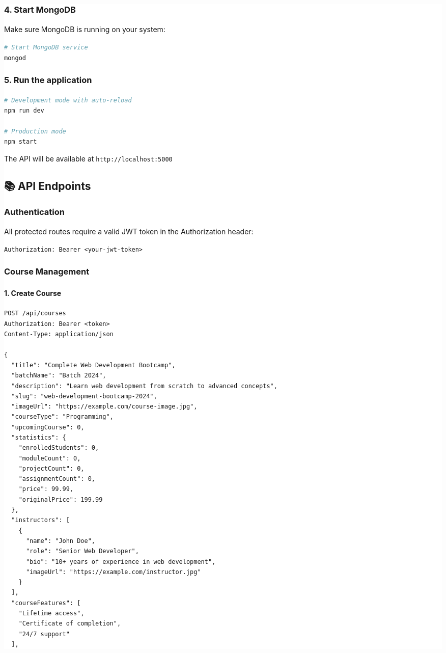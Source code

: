 ### 4. Start MongoDB
Make sure MongoDB is running on your system:
```bash
# Start MongoDB service
mongod
```

### 5. Run the application
```bash
# Development mode with auto-reload
npm run dev

# Production mode
npm start
```

The API will be available at `http://localhost:5000`

## 📚 API Endpoints

### Authentication
All protected routes require a valid JWT token in the Authorization header:
```
Authorization: Bearer <your-jwt-token>
```

### Course Management

#### 1. Create Course
```http
POST /api/courses
Authorization: Bearer <token>
Content-Type: application/json

{
  "title": "Complete Web Development Bootcamp",
  "batchName": "Batch 2024",
  "description": "Learn web development from scratch to advanced concepts",
  "slug": "web-development-bootcamp-2024",
  "imageUrl": "https://example.com/course-image.jpg",
  "courseType": "Programming",
  "upcomingCourse": 0,
  "statistics": {
    "enrolledStudents": 0,
    "moduleCount": 0,
    "projectCount": 0,
    "assignmentCount": 0,
    "price": 99.99,
    "originalPrice": 199.99
  },
  "instructors": [
    {
      "name": "John Doe",
      "role": "Senior Web Developer",
      "bio": "10+ years of experience in web development",
      "imageUrl": "https://example.com/instructor.jpg"
    }
  ],
  "courseFeatures": [
    "Lifetime access",
    "Certificate of completion",
    "24/7 support"
  ],
```